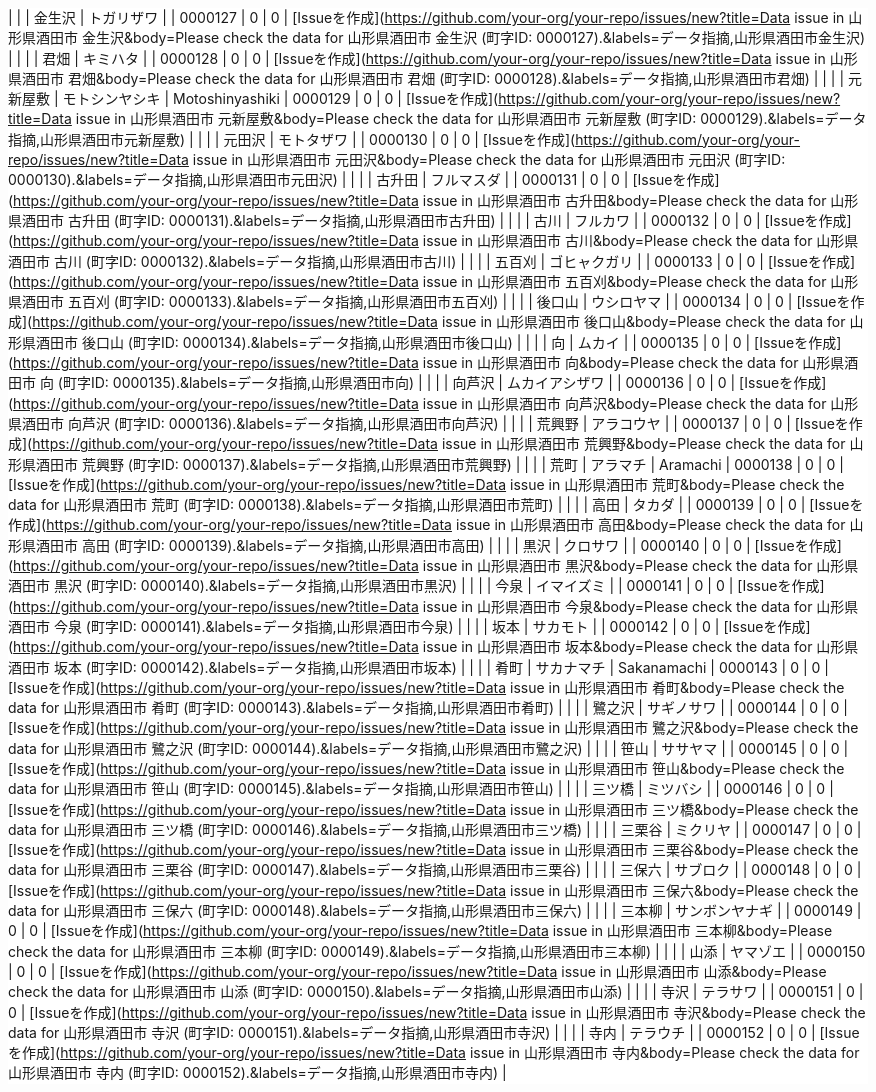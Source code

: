 |  |  | 金生沢 |   トガリザワ |  | 0000127 | 0 | 0 | [Issueを作成](https://github.com/your-org/your-repo/issues/new?title=Data issue in 山形県酒田市   金生沢&body=Please check the data for 山形県酒田市   金生沢 (町字ID: 0000127).&labels=データ指摘,山形県酒田市金生沢) |
|  |  | 君畑 |   キミハタ |  | 0000128 | 0 | 0 | [Issueを作成](https://github.com/your-org/your-repo/issues/new?title=Data issue in 山形県酒田市   君畑&body=Please check the data for 山形県酒田市   君畑 (町字ID: 0000128).&labels=データ指摘,山形県酒田市君畑) |
|  |  | 元新屋敷 |   モトシンヤシキ | Motoshinyashiki | 0000129 | 0 | 0 | [Issueを作成](https://github.com/your-org/your-repo/issues/new?title=Data issue in 山形県酒田市   元新屋敷&body=Please check the data for 山形県酒田市   元新屋敷 (町字ID: 0000129).&labels=データ指摘,山形県酒田市元新屋敷) |
|  |  | 元田沢 |   モトタザワ |  | 0000130 | 0 | 0 | [Issueを作成](https://github.com/your-org/your-repo/issues/new?title=Data issue in 山形県酒田市   元田沢&body=Please check the data for 山形県酒田市   元田沢 (町字ID: 0000130).&labels=データ指摘,山形県酒田市元田沢) |
|  |  | 古升田 |   フルマスダ |  | 0000131 | 0 | 0 | [Issueを作成](https://github.com/your-org/your-repo/issues/new?title=Data issue in 山形県酒田市   古升田&body=Please check the data for 山形県酒田市   古升田 (町字ID: 0000131).&labels=データ指摘,山形県酒田市古升田) |
|  |  | 古川 |   フルカワ |  | 0000132 | 0 | 0 | [Issueを作成](https://github.com/your-org/your-repo/issues/new?title=Data issue in 山形県酒田市   古川&body=Please check the data for 山形県酒田市   古川 (町字ID: 0000132).&labels=データ指摘,山形県酒田市古川) |
|  |  | 五百刈 |   ゴヒャクガリ |  | 0000133 | 0 | 0 | [Issueを作成](https://github.com/your-org/your-repo/issues/new?title=Data issue in 山形県酒田市   五百刈&body=Please check the data for 山形県酒田市   五百刈 (町字ID: 0000133).&labels=データ指摘,山形県酒田市五百刈) |
|  |  | 後口山 |   ウシロヤマ |  | 0000134 | 0 | 0 | [Issueを作成](https://github.com/your-org/your-repo/issues/new?title=Data issue in 山形県酒田市   後口山&body=Please check the data for 山形県酒田市   後口山 (町字ID: 0000134).&labels=データ指摘,山形県酒田市後口山) |
|  |  | 向 |   ムカイ |  | 0000135 | 0 | 0 | [Issueを作成](https://github.com/your-org/your-repo/issues/new?title=Data issue in 山形県酒田市   向&body=Please check the data for 山形県酒田市   向 (町字ID: 0000135).&labels=データ指摘,山形県酒田市向) |
|  |  | 向芦沢 |   ムカイアシザワ |  | 0000136 | 0 | 0 | [Issueを作成](https://github.com/your-org/your-repo/issues/new?title=Data issue in 山形県酒田市   向芦沢&body=Please check the data for 山形県酒田市   向芦沢 (町字ID: 0000136).&labels=データ指摘,山形県酒田市向芦沢) |
|  |  | 荒興野 |   アラコウヤ |  | 0000137 | 0 | 0 | [Issueを作成](https://github.com/your-org/your-repo/issues/new?title=Data issue in 山形県酒田市   荒興野&body=Please check the data for 山形県酒田市   荒興野 (町字ID: 0000137).&labels=データ指摘,山形県酒田市荒興野) |
|  |  | 荒町 |   アラマチ | Aramachi | 0000138 | 0 | 0 | [Issueを作成](https://github.com/your-org/your-repo/issues/new?title=Data issue in 山形県酒田市   荒町&body=Please check the data for 山形県酒田市   荒町 (町字ID: 0000138).&labels=データ指摘,山形県酒田市荒町) |
|  |  | 高田 |   タカダ |  | 0000139 | 0 | 0 | [Issueを作成](https://github.com/your-org/your-repo/issues/new?title=Data issue in 山形県酒田市   高田&body=Please check the data for 山形県酒田市   高田 (町字ID: 0000139).&labels=データ指摘,山形県酒田市高田) |
|  |  | 黒沢 |   クロサワ |  | 0000140 | 0 | 0 | [Issueを作成](https://github.com/your-org/your-repo/issues/new?title=Data issue in 山形県酒田市   黒沢&body=Please check the data for 山形県酒田市   黒沢 (町字ID: 0000140).&labels=データ指摘,山形県酒田市黒沢) |
|  |  | 今泉 |   イマイズミ |  | 0000141 | 0 | 0 | [Issueを作成](https://github.com/your-org/your-repo/issues/new?title=Data issue in 山形県酒田市   今泉&body=Please check the data for 山形県酒田市   今泉 (町字ID: 0000141).&labels=データ指摘,山形県酒田市今泉) |
|  |  | 坂本 |   サカモト |  | 0000142 | 0 | 0 | [Issueを作成](https://github.com/your-org/your-repo/issues/new?title=Data issue in 山形県酒田市   坂本&body=Please check the data for 山形県酒田市   坂本 (町字ID: 0000142).&labels=データ指摘,山形県酒田市坂本) |
|  |  | 肴町 |   サカナマチ | Sakanamachi | 0000143 | 0 | 0 | [Issueを作成](https://github.com/your-org/your-repo/issues/new?title=Data issue in 山形県酒田市   肴町&body=Please check the data for 山形県酒田市   肴町 (町字ID: 0000143).&labels=データ指摘,山形県酒田市肴町) |
|  |  | 鷺之沢 |   サギノサワ |  | 0000144 | 0 | 0 | [Issueを作成](https://github.com/your-org/your-repo/issues/new?title=Data issue in 山形県酒田市   鷺之沢&body=Please check the data for 山形県酒田市   鷺之沢 (町字ID: 0000144).&labels=データ指摘,山形県酒田市鷺之沢) |
|  |  | 笹山 |   ササヤマ |  | 0000145 | 0 | 0 | [Issueを作成](https://github.com/your-org/your-repo/issues/new?title=Data issue in 山形県酒田市   笹山&body=Please check the data for 山形県酒田市   笹山 (町字ID: 0000145).&labels=データ指摘,山形県酒田市笹山) |
|  |  | 三ツ橋 |   ミツバシ |  | 0000146 | 0 | 0 | [Issueを作成](https://github.com/your-org/your-repo/issues/new?title=Data issue in 山形県酒田市   三ツ橋&body=Please check the data for 山形県酒田市   三ツ橋 (町字ID: 0000146).&labels=データ指摘,山形県酒田市三ツ橋) |
|  |  | 三栗谷 |   ミクリヤ |  | 0000147 | 0 | 0 | [Issueを作成](https://github.com/your-org/your-repo/issues/new?title=Data issue in 山形県酒田市   三栗谷&body=Please check the data for 山形県酒田市   三栗谷 (町字ID: 0000147).&labels=データ指摘,山形県酒田市三栗谷) |
|  |  | 三保六 |   サブロク |  | 0000148 | 0 | 0 | [Issueを作成](https://github.com/your-org/your-repo/issues/new?title=Data issue in 山形県酒田市   三保六&body=Please check the data for 山形県酒田市   三保六 (町字ID: 0000148).&labels=データ指摘,山形県酒田市三保六) |
|  |  | 三本柳 |   サンボンヤナギ |  | 0000149 | 0 | 0 | [Issueを作成](https://github.com/your-org/your-repo/issues/new?title=Data issue in 山形県酒田市   三本柳&body=Please check the data for 山形県酒田市   三本柳 (町字ID: 0000149).&labels=データ指摘,山形県酒田市三本柳) |
|  |  | 山添 |   ヤマゾエ |  | 0000150 | 0 | 0 | [Issueを作成](https://github.com/your-org/your-repo/issues/new?title=Data issue in 山形県酒田市   山添&body=Please check the data for 山形県酒田市   山添 (町字ID: 0000150).&labels=データ指摘,山形県酒田市山添) |
|  |  | 寺沢 |   テラサワ |  | 0000151 | 0 | 0 | [Issueを作成](https://github.com/your-org/your-repo/issues/new?title=Data issue in 山形県酒田市   寺沢&body=Please check the data for 山形県酒田市   寺沢 (町字ID: 0000151).&labels=データ指摘,山形県酒田市寺沢) |
|  |  | 寺内 |   テラウチ |  | 0000152 | 0 | 0 | [Issueを作成](https://github.com/your-org/your-repo/issues/new?title=Data issue in 山形県酒田市   寺内&body=Please check the data for 山形県酒田市   寺内 (町字ID: 0000152).&labels=データ指摘,山形県酒田市寺内) |